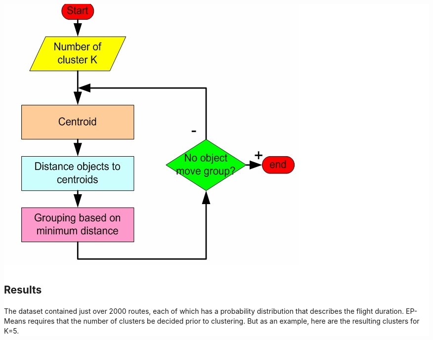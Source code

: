 ![KMeans Clustering](./whitepaperimages/KMeansFlowchart.jpg)

## Results

The dataset contained just over 2000 routes, each of which has a probability distribution that describes the flight duration. EP-Means requires that the number of clusters be decided prior to clustering. But as an example, here are the resulting clusters for K=5.
